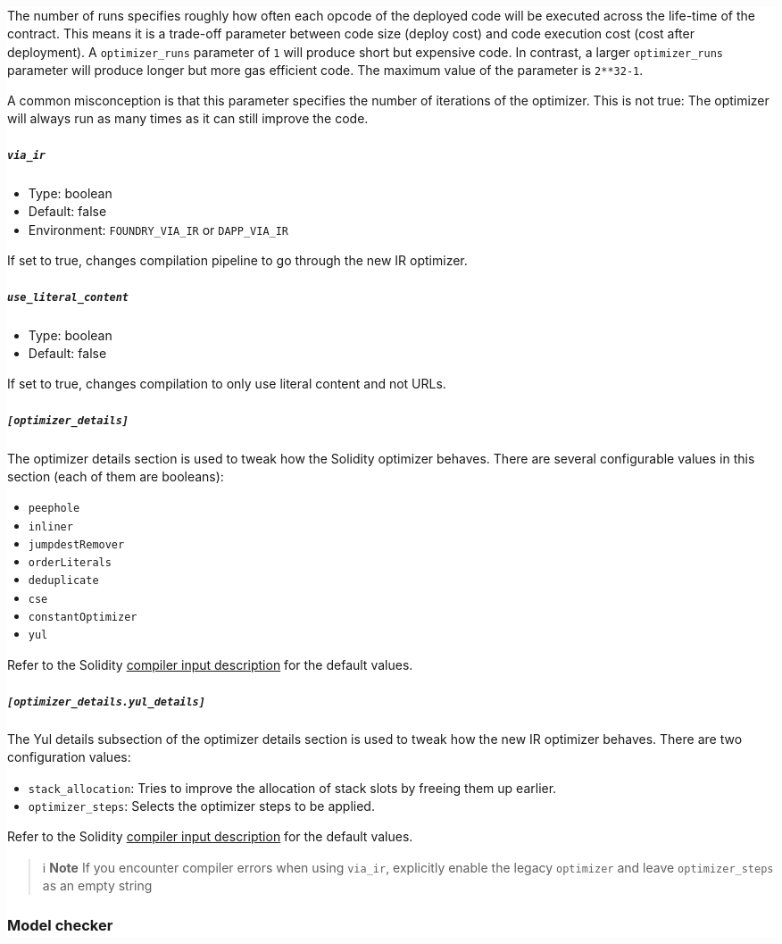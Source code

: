 The number of runs specifies roughly how often each opcode of the deployed code will be executed across the life-time of the contract. This means it is a trade-off parameter between code size (deploy cost) and code execution cost (cost after deployment). A `optimizer_runs` parameter of `1` will produce short but expensive code. In contrast, a larger `optimizer_runs` parameter will produce longer but more gas efficient code. The maximum value of the parameter is `2**32-1`.

A common misconception is that this parameter specifies the number of iterations of the optimizer. This is not true: The optimizer will always run as many times as it can still improve the code.

##### `via_ir`

- Type: boolean
- Default: false
- Environment: `FOUNDRY_VIA_IR` or `DAPP_VIA_IR`

If set to true, changes compilation pipeline to go through the new IR optimizer.

##### `use_literal_content`

- Type: boolean
- Default: false

If set to true, changes compilation to only use literal content and not URLs.

##### `[optimizer_details]`

The optimizer details section is used to tweak how the Solidity optimizer behaves. There are several configurable values in this section (each of them are booleans):

- `peephole`
- `inliner`
- `jumpdestRemover`
- `orderLiterals`
- `deduplicate`
- `cse`
- `constantOptimizer`
- `yul`

Refer to the Solidity [compiler input description](https://docs.soliditylang.org/en/latest/using-the-compiler.html#compiler-input-and-output-json-description) for the default values.

##### `[optimizer_details.yul_details]`

The Yul details subsection of the optimizer details section is used to tweak how the new IR optimizer behaves. There are two configuration values:

- `stack_allocation`: Tries to improve the allocation of stack slots by freeing them up earlier.
- `optimizer_steps`: Selects the optimizer steps to be applied.

Refer to the Solidity [compiler input description](https://docs.soliditylang.org/en/latest/using-the-compiler.html#compiler-input-and-output-json-description) for the default values.

> ℹ️ **Note**
> If you encounter compiler errors when using `via_ir`, explicitly enable the legacy `optimizer` and leave `optimizer_steps` as an empty string

### Model checker
